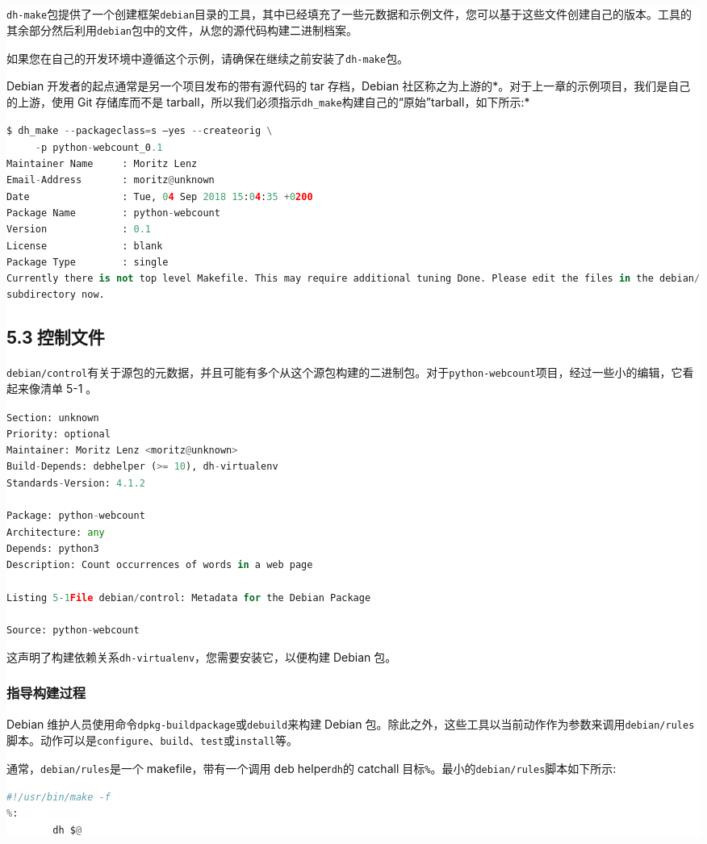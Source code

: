 `dh-make`包提供了一个创建框架`debian`目录的工具，其中已经填充了一些元数据和示例文件，您可以基于这些文件创建自己的版本。工具的其余部分然后利用`debian`包中的文件，从您的源代码构建二进制档案。

如果您在自己的开发环境中遵循这个示例，请确保在继续之前安装了`dh-make`包。

Debian 开发者的起点通常是另一个项目发布的带有源代码的 tar 存档，Debian 社区称之为上游的*。对于上一章的示例项目，我们是自己的上游，使用 Git 存储库而不是 tarball，所以我们必须指示`dh_make`构建自己的“原始”tarball，如下所示:*

```py
$ dh_make --packageclass=s –yes --createorig \
     -p python-webcount_0.1
Maintainer Name     : Moritz Lenz
Email-Address       : moritz@unknown
Date                : Tue, 04 Sep 2018 15:04:35 +0200
Package Name        : python-webcount
Version             : 0.1
License             : blank
Package Type        : single
Currently there is not top level Makefile. This may require additional tuning Done. Please edit the files in the debian/ subdirectory now.

```

## 5.3 控制文件

`debian/control`有关于源包的元数据，并且可能有多个从这个源包构建的二进制包。对于`python-webcount`项目，经过一些小的编辑，它看起来像清单 5-1 。

```py
Section: unknown
Priority: optional
Maintainer: Moritz Lenz <moritz@unknown>
Build-Depends: debhelper (>= 10), dh-virtualenv
Standards-Version: 4.1.2

Package: python-webcount
Architecture: any
Depends: python3
Description: Count occurrences of words in a web page

Listing 5-1File debian/control: Metadata for the Debian Package

Source: python-webcount

```

这声明了构建依赖关系`dh-virtualenv`，您需要安装它，以便构建 Debian 包。

### 指导构建过程

Debian 维护人员使用命令`dpkg-buildpackage`或`debuild`来构建 Debian 包。除此之外，这些工具以当前动作作为参数来调用`debian/rules`脚本。动作可以是`configure`、`build`、`test`或`install`等。

通常，`debian/rules`是一个 makefile，带有一个调用 deb helper`dh`的 catchall 目标`%`。最小的`debian/rules`脚本如下所示:

```py
#!/usr/bin/make -f
%:
        dh $@

```
